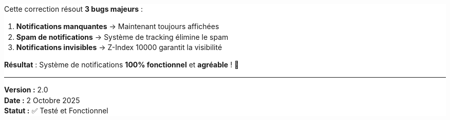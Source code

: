 Cette correction résout **3 bugs majeurs** :
1. **Notifications manquantes** → Maintenant toujours affichées
2. **Spam de notifications** → Système de tracking élimine le spam
3. **Notifications invisibles** → Z-Index 10000 garantit la visibilité

**Résultat** : Système de notifications **100% fonctionnel** et **agréable** ! 🎊

---

**Version :** 2.0  
**Date :** 2 Octobre 2025  
**Statut :** ✅ Testé et Fonctionnel
